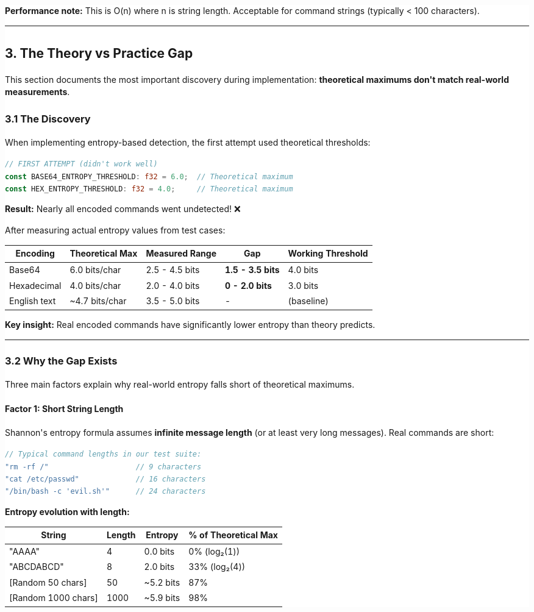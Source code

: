 ```rust
```

**Performance note:** This is O(n) where n is string length. Acceptable for command strings (typically < 100 characters).

---

## 3. The Theory vs Practice Gap

This section documents the most important discovery during implementation: **theoretical maximums don't match real-world measurements**.

### 3.1 The Discovery

When implementing entropy-based detection, the first attempt used theoretical thresholds:

```rust
// FIRST ATTEMPT (didn't work well)
const BASE64_ENTROPY_THRESHOLD: f32 = 6.0;  // Theoretical maximum
const HEX_ENTROPY_THRESHOLD: f32 = 4.0;     // Theoretical maximum
```

**Result:** Nearly all encoded commands went undetected! ❌

After measuring actual entropy values from test cases:

| Encoding | Theoretical Max | Measured Range | Gap | Working Threshold |
|----------|----------------|----------------|-----|-------------------|
| Base64 | 6.0 bits/char | 2.5 - 4.5 bits | **1.5 - 3.5 bits** | 4.0 bits |
| Hexadecimal | 4.0 bits/char | 2.0 - 4.0 bits | **0 - 2.0 bits** | 3.0 bits |
| English text | ~4.7 bits/char | 3.5 - 5.0 bits | - | (baseline) |

**Key insight:** Real encoded commands have significantly lower entropy than theory predicts.

---

### 3.2 Why the Gap Exists

Three main factors explain why real-world entropy falls short of theoretical maximums.

#### Factor 1: Short String Length

Shannon's entropy formula assumes **infinite message length** (or at least very long messages). Real commands are short:

```rust
// Typical command lengths in our test suite:
"rm -rf /"                    // 9 characters
"cat /etc/passwd"             // 16 characters
"/bin/bash -c 'evil.sh'"      // 24 characters
```

**Entropy evolution with length:**

| String | Length | Entropy | % of Theoretical Max |
|--------|--------|---------|---------------------|
| "AAAA" | 4 | 0.0 bits | 0% (log₂(1)) |
| "ABCDABCD" | 8 | 2.0 bits | 33% (log₂(4)) |
| [Random 50 chars] | 50 | ~5.2 bits | 87% |
| [Random 1000 chars] | 1000 | ~5.9 bits | 98% |
